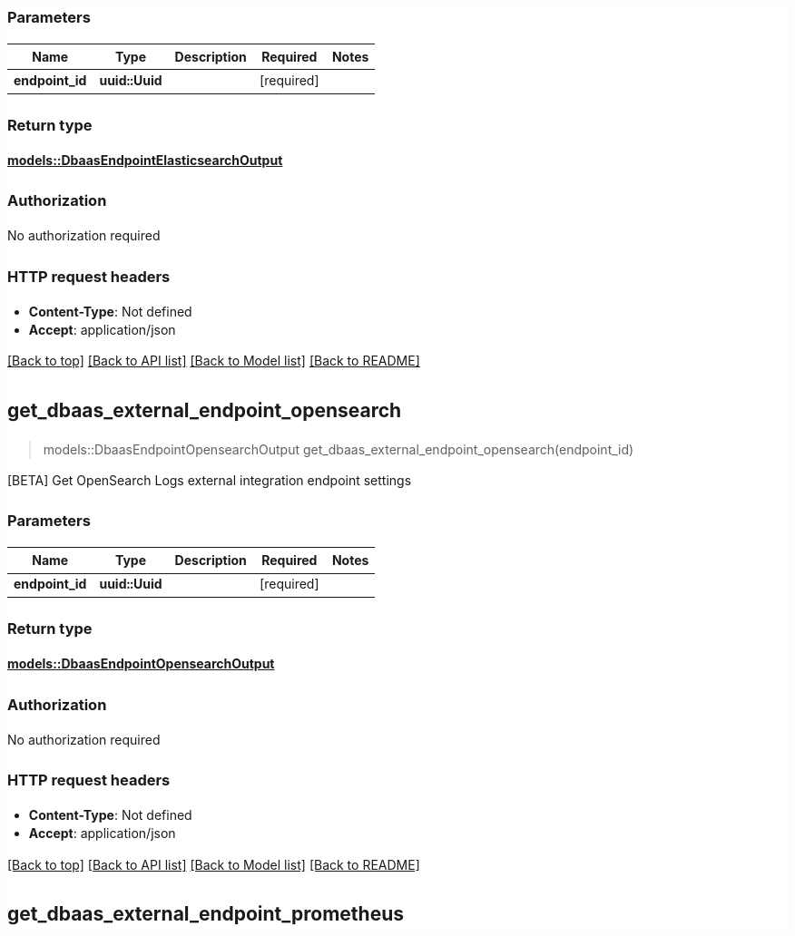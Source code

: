### Parameters


Name | Type | Description  | Required | Notes
------------- | ------------- | ------------- | ------------- | -------------
**endpoint_id** | **uuid::Uuid** |  | [required] |

### Return type

[**models::DbaasEndpointElasticsearchOutput**](dbaas-endpoint-elasticsearch-output.md)

### Authorization

No authorization required

### HTTP request headers

- **Content-Type**: Not defined
- **Accept**: application/json

[[Back to top]](#) [[Back to API list]](../README.md#documentation-for-api-endpoints) [[Back to Model list]](../README.md#documentation-for-models) [[Back to README]](../README.md)


## get_dbaas_external_endpoint_opensearch

> models::DbaasEndpointOpensearchOutput get_dbaas_external_endpoint_opensearch(endpoint_id)


[BETA] Get OpenSearch Logs external integration endpoint settings

### Parameters


Name | Type | Description  | Required | Notes
------------- | ------------- | ------------- | ------------- | -------------
**endpoint_id** | **uuid::Uuid** |  | [required] |

### Return type

[**models::DbaasEndpointOpensearchOutput**](dbaas-endpoint-opensearch-output.md)

### Authorization

No authorization required

### HTTP request headers

- **Content-Type**: Not defined
- **Accept**: application/json

[[Back to top]](#) [[Back to API list]](../README.md#documentation-for-api-endpoints) [[Back to Model list]](../README.md#documentation-for-models) [[Back to README]](../README.md)


## get_dbaas_external_endpoint_prometheus
